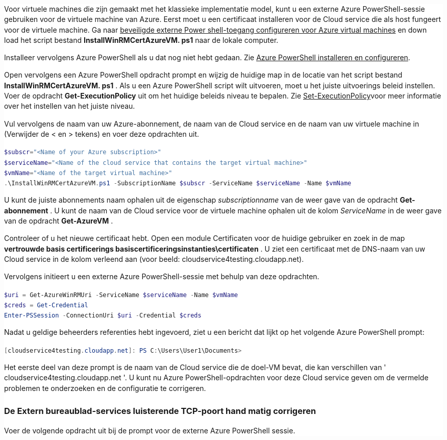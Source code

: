 Voor virtuele machines die zijn gemaakt met het klassieke implementatie model, kunt u een externe Azure PowerShell-sessie gebruiken voor de virtuele machine van Azure. Eerst moet u een certificaat installeren voor de Cloud service die als host fungeert voor de virtuele machine. Ga naar [beveiligde externe Power shell-toegang configureren voor Azure virtual machines](https://gallery.technet.microsoft.com/scriptcenter/Configures-Secure-Remote-b137f2fe) en down load het script bestand **InstallWinRMCertAzureVM. ps1** naar de lokale computer.

Installeer vervolgens Azure PowerShell als u dat nog niet hebt gedaan. Zie [Azure PowerShell installeren en configureren](/powershell/azure/overview).

Open vervolgens een Azure PowerShell opdracht prompt en wijzig de huidige map in de locatie van het script bestand **InstallWinRMCertAzureVM. ps1** . Als u een Azure PowerShell script wilt uitvoeren, moet u het juiste uitvoerings beleid instellen. Voer de opdracht **Get-ExecutionPolicy** uit om het huidige beleids niveau te bepalen. Zie [Set-ExecutionPolicy](https://technet.microsoft.com/library/hh849812.aspx)voor meer informatie over het instellen van het juiste niveau.

Vul vervolgens de naam van uw Azure-abonnement, de naam van de Cloud service en de naam van uw virtuele machine in (Verwijder de < en > tekens) en voer deze opdrachten uit.

```powershell
$subscr="<Name of your Azure subscription>"
$serviceName="<Name of the cloud service that contains the target virtual machine>"
$vmName="<Name of the target virtual machine>"
.\InstallWinRMCertAzureVM.ps1 -SubscriptionName $subscr -ServiceName $serviceName -Name $vmName
```

U kunt de juiste abonnements naam ophalen uit de eigenschap *subscriptionname* van de weer gave van de opdracht **Get-abonnement** . U kunt de naam van de Cloud service voor de virtuele machine ophalen uit de kolom *ServiceName* in de weer gave van de opdracht **Get-AzureVM** .

Controleer of u het nieuwe certificaat hebt. Open een module Certificaten voor de huidige gebruiker en zoek in de map **vertrouwde basis certificerings basiscertificeringsinstanties\certificaten** . U ziet een certificaat met de DNS-naam van uw Cloud service in de kolom verleend aan (voor beeld: cloudservice4testing.cloudapp.net).

Vervolgens initieert u een externe Azure PowerShell-sessie met behulp van deze opdrachten.

```powershell
$uri = Get-AzureWinRMUri -ServiceName $serviceName -Name $vmName
$creds = Get-Credential
Enter-PSSession -ConnectionUri $uri -Credential $creds
```

Nadat u geldige beheerders referenties hebt ingevoerd, ziet u een bericht dat lijkt op het volgende Azure PowerShell prompt:

```powershell
[cloudservice4testing.cloudapp.net]: PS C:\Users\User1\Documents>
```

Het eerste deel van deze prompt is de naam van de Cloud service die de doel-VM bevat, die kan verschillen van ' cloudservice4testing.cloudapp.net '. U kunt nu Azure PowerShell-opdrachten voor deze Cloud service geven om de vermelde problemen te onderzoeken en de configuratie te corrigeren.

### <a name="to-manually-correct-the-remote-desktop-services-listening-tcp-port"></a>De Extern bureaublad-services luisterende TCP-poort hand matig corrigeren
Voer de volgende opdracht uit bij de prompt voor de externe Azure PowerShell sessie.
